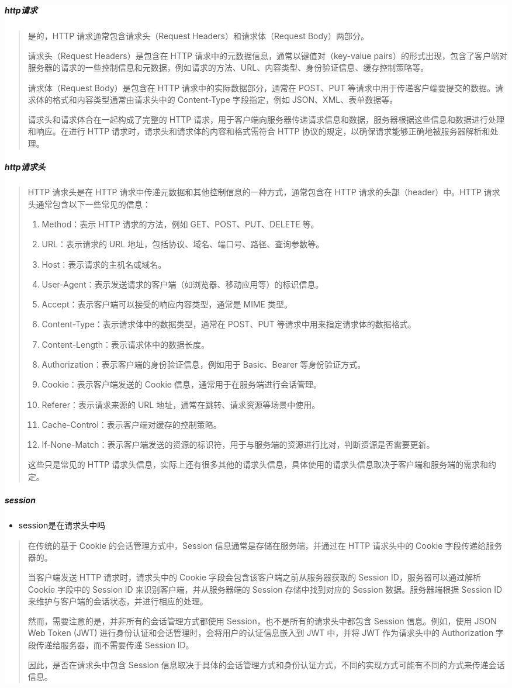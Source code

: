 



##### http请求

> 是的，HTTP 请求通常包含请求头（Request Headers）和请求体（Request Body）两部分。
>
> 请求头（Request Headers）是包含在 HTTP 请求中的元数据信息，通常以键值对（key-value pairs）的形式出现，包含了客户端对服务器的请求的一些控制信息和元数据，例如请求的方法、URL、内容类型、身份验证信息、缓存控制策略等。
>
> 请求体（Request Body）是包含在 HTTP 请求中的实际数据部分，通常在 POST、PUT 等请求中用于传递客户端要提交的数据。请求体的格式和内容类型通常由请求头中的 Content-Type 字段指定，例如 JSON、XML、表单数据等。
>
> 请求头和请求体合在一起构成了完整的 HTTP 请求，用于客户端向服务器传递请求信息和数据，服务器根据这些信息和数据进行处理和响应。在进行 HTTP 请求时，请求头和请求体的内容和格式需符合 HTTP 协议的规定，以确保请求能够正确地被服务器解析和处理。



##### http请求头

> HTTP 请求头是在 HTTP 请求中传递元数据和其他控制信息的一种方式，通常包含在 HTTP 请求的头部（header）中。HTTP 请求头通常包含以下一些常见的信息：
>
> 1. Method：表示 HTTP 请求的方法，例如 GET、POST、PUT、DELETE 等。
>
> 2. URL：表示请求的 URL 地址，包括协议、域名、端口号、路径、查询参数等。
>
> 3. Host：表示请求的主机名或域名。
>
> 4. User-Agent：表示发送请求的客户端（如浏览器、移动应用等）的标识信息。
>
> 5. Accept：表示客户端可以接受的响应内容类型，通常是 MIME 类型。
>
> 6. Content-Type：表示请求体中的数据类型，通常在 POST、PUT 等请求中用来指定请求体的数据格式。
>
> 7. Content-Length：表示请求体中的数据长度。
>
> 8. Authorization：表示客户端的身份验证信息，例如用于 Basic、Bearer 等身份验证方式。
>
> 9. Cookie：表示客户端发送的 Cookie 信息，通常用于在服务端进行会话管理。
>
> 10. Referer：表示请求来源的 URL 地址，通常在跳转、请求资源等场景中使用。
>
> 11. Cache-Control：表示客户端对缓存的控制策略。
>
> 12. If-None-Match：表示客户端发送的资源的标识符，用于与服务端的资源进行比对，判断资源是否需要更新。
>
> 这些只是常见的 HTTP 请求头信息，实际上还有很多其他的请求头信息，具体使用的请求头信息取决于客户端和服务端的需求和约定。



##### session

+ session是在请求头中吗

> 在传统的基于 Cookie 的会话管理方式中，Session 信息通常是存储在服务端，并通过在 HTTP 请求头中的 Cookie 字段传递给服务器的。
>
> 当客户端发送 HTTP 请求时，请求头中的 Cookie 字段会包含该客户端之前从服务器获取的 Session ID，服务器可以通过解析 Cookie 字段中的 Session ID 来识别客户端，并从服务器端的 Session 存储中找到对应的 Session 数据。服务器端根据 Session ID 来维护与客户端的会话状态，并进行相应的处理。
>
> 然而，需要注意的是，并非所有的会话管理方式都使用 Session，也不是所有的请求头中都包含 Session 信息。例如，使用 JSON Web Token (JWT) 进行身份认证和会话管理时，会将用户的认证信息嵌入到 JWT 中，并将 JWT 作为请求头中的 Authorization 字段传递给服务器，而不需要传递 Session ID。
>
> 因此，是否在请求头中包含 Session 信息取决于具体的会话管理方式和身份认证方式，不同的实现方式可能有不同的方式来传递会话信息。
